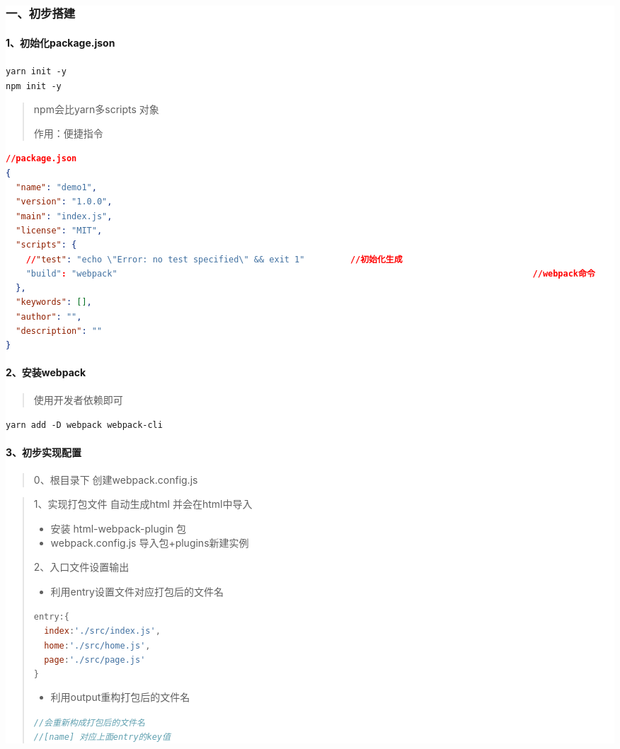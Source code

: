 ### 一、初步搭建

#### 1、初始化package.json

```shell
yarn init -y
npm init -y
```

> npm会比yarn多scripts 对象 
>
> 作用：便捷指令

```json
//package.json
{
  "name": "demo1",
  "version": "1.0.0",
  "main": "index.js",
  "license": "MIT",
  "scripts": {
    //"test": "echo \"Error: no test specified\" && exit 1"			//初始化生成
    "build": "webpack"																					//webpack命令
  },
  "keywords": [],
  "author": "",
  "description": ""
}
```



#### 2、安装webpack

> 使用开发者依赖即可

```shell
yarn add -D webpack webpack-cli
```



#### 3、初步实现配置

> 0、根目录下 创建webpack.config.js 

> 1、实现打包文件 自动生成html 并会在html中导入
>
> - 安装 html-webpack-plugin 包
> -  webpack.config.js 导入包+plugins新建实例
>
> 2、入口文件设置输出
>
> - 利用entry设置文件对应打包后的文件名
>
> ```js
> entry:{
>   index:'./src/index.js',
>   home:'./src/home.js',
>   page:'./src/page.js'
> }
> ```
>
> - 利用output重构打包后的文件名
>
> ```js
> //会重新构成打包后的文件名
> //[name] 对应上面entry的key值